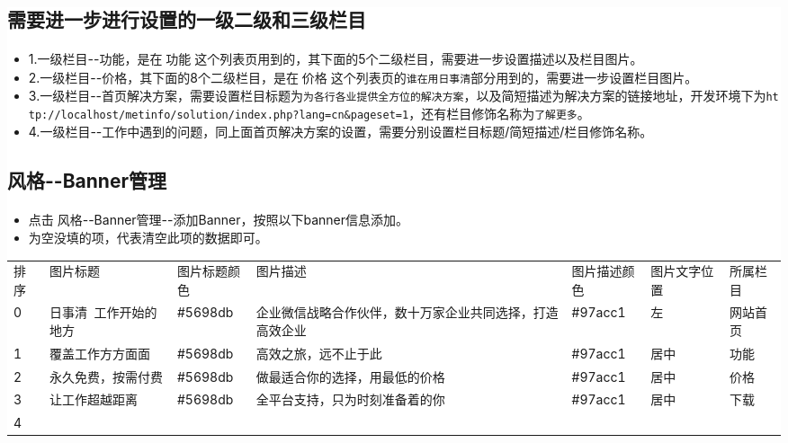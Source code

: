   </tr>
</table>

需要进一步进行设置的一级二级和三级栏目
-----
* 1.一级栏目--功能，是在 功能 这个列表页用到的，其下面的5个二级栏目，需要进一步设置描述以及栏目图片。
* 2.一级栏目--价格，其下面的8个二级栏目，是在 价格 这个列表页的`谁在用日事清`部分用到的，需要进一步设置栏目图片。
* 3.一级栏目--首页解决方案，需要设置栏目标题为`为各行各业提供全方位的解决方案`，以及简短描述为解决方案的链接地址，开发环境下为`http://localhost/metinfo/solution/index.php?lang=cn&pageset=1`，还有栏目修饰名称为`了解更多`。
* 4.一级栏目--工作中遇到的问题，同上面首页解决方案的设置，需要分别设置栏目标题/简短描述/栏目修饰名称。

风格--Banner管理
-----
* 点击 风格--Banner管理--添加Banner，按照以下banner信息添加。
* 为空没填的项，代表清空此项的数据即可。

<table>
   <tr>
      <td>排序</td>
      <td>图片标题</td>
      <td>图片标题颜色</td>
      <td>图片描述</td>
      <td>图片描述颜色</td>
      <td>图片文字位置</td>
      <td>所属栏目</td>
   </tr>
   <tr>
      <td>0</td>
      <td>日事清  工作开始的地方</td>
      <td>#5698db</td>
      <td>企业微信战略合作伙伴，数十万家企业共同选择，打造高效企业</td>
      <td>#97acc1</td>
      <td>左</td>
      <td>网站首页</td>
   </tr>
   <tr>
      <td>1</td>
      <td>覆盖工作方方面面</td>
      <td>#5698db</td>
      <td>高效之旅，远不止于此</td>
      <td>#97acc1</td>
      <td>居中</td>
      <td>功能</td>
   </tr>
   <tr>
      <td>2</td>
      <td>永久免费，按需付费</td>
      <td>#5698db</td>
      <td>做最适合你的选择，用最低的价格</td>
      <td>#97acc1</td>
      <td>居中</td>
      <td>价格</td>
   </tr>
   <tr>
      <td>3</td>
      <td>让工作超越距离</td>
      <td>#5698db</td>
      <td>全平台支持，只为时刻准备着的你</td>
      <td>#97acc1</td>
      <td>居中</td>
      <td>下载</td>
   </tr>
   <tr>
      <td>4</td>